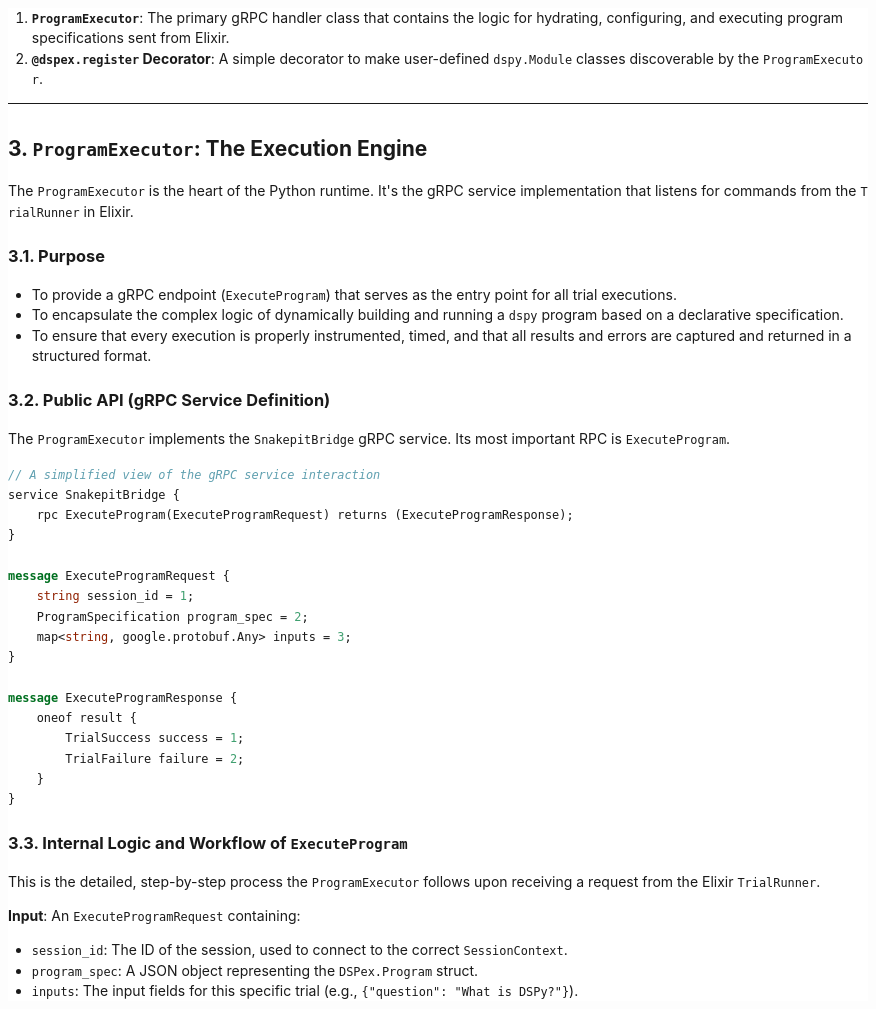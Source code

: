 1.  **`ProgramExecutor`**: The primary gRPC handler class that contains the logic for hydrating, configuring, and executing program specifications sent from Elixir.
2.  **`@dspex.register` Decorator**: A simple decorator to make user-defined `dspy.Module` classes discoverable by the `ProgramExecutor`.

---

## 3. `ProgramExecutor`: The Execution Engine

The `ProgramExecutor` is the heart of the Python runtime. It's the gRPC service implementation that listens for commands from the `TrialRunner` in Elixir.

### 3.1. Purpose

*   To provide a gRPC endpoint (`ExecuteProgram`) that serves as the entry point for all trial executions.
*   To encapsulate the complex logic of dynamically building and running a `dspy` program based on a declarative specification.
*   To ensure that every execution is properly instrumented, timed, and that all results and errors are captured and returned in a structured format.

### 3.2. Public API (gRPC Service Definition)

The `ProgramExecutor` implements the `SnakepitBridge` gRPC service. Its most important RPC is `ExecuteProgram`.

```protobuf
// A simplified view of the gRPC service interaction
service SnakepitBridge {
    rpc ExecuteProgram(ExecuteProgramRequest) returns (ExecuteProgramResponse);
}

message ExecuteProgramRequest {
    string session_id = 1;
    ProgramSpecification program_spec = 2;
    map<string, google.protobuf.Any> inputs = 3;
}

message ExecuteProgramResponse {
    oneof result {
        TrialSuccess success = 1;
        TrialFailure failure = 2;
    }
}
```

### 3.3. Internal Logic and Workflow of `ExecuteProgram`

This is the detailed, step-by-step process the `ProgramExecutor` follows upon receiving a request from the Elixir `TrialRunner`.

**Input**: An `ExecuteProgramRequest` containing:
*   `session_id`: The ID of the session, used to connect to the correct `SessionContext`.
*   `program_spec`: A JSON object representing the `DSPex.Program` struct.
*   `inputs`: The input fields for this specific trial (e.g., `{"question": "What is DSPy?"}`).
